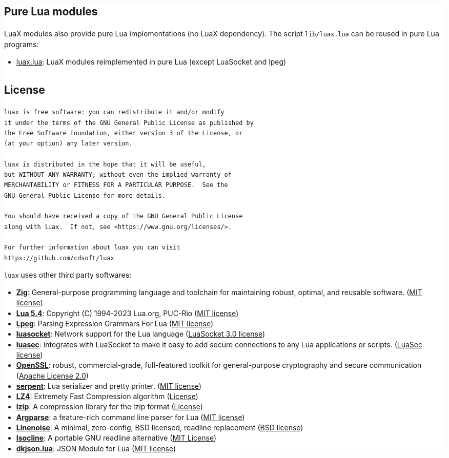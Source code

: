 ## Pure Lua modules

LuaX modules also provide pure Lua implementations (no LuaX dependency).
The script `lib/luax.lua` can be reused in pure Lua programs:

- [luax.lua](luax.lua.md): LuaX modules reimplemented in pure Lua
  (except LuaSocket and lpeg)

## License

    luax is free software: you can redistribute it and/or modify
    it under the terms of the GNU General Public License as published by
    the Free Software Foundation, either version 3 of the License, or
    (at your option) any later version.

    luax is distributed in the hope that it will be useful,
    but WITHOUT ANY WARRANTY; without even the implied warranty of
    MERCHANTABILITY or FITNESS FOR A PARTICULAR PURPOSE.  See the
    GNU General Public License for more details.

    You should have received a copy of the GNU General Public License
    along with luax.  If not, see <https://www.gnu.org/licenses/>.

    For further information about luax you can visit
    https://github.com/cdsoft/luax

`luax` uses other third party softwares:

- **[Zig](https://ziglang.org/)**: General-purpose programming language
  and toolchain for maintaining robust, optimal, and reusable software.
  ([MIT license](https://github.com/ziglang/zig/blob/master/LICENSE))
- **[Lua 5.4](http://www.lua.org)**: Copyright (C) 1994-2023 Lua.org,
  PUC-Rio ([MIT license](http://www.lua.org/license.html))
- **[Lpeg](http://www.inf.puc-rio.br/~roberto/lpeg/)**: Parsing
  Expression Grammars For Lua ([MIT
  license](http://www.lua.org/license.html))
- **[luasocket](https://github.com/diegonehab/luasocket)**: Network
  support for the Lua language ([LuaSocket 3.0
  license](https://github.com/diegonehab/luasocket/blob/master/LICENSE))
- **[luasec](https://github.com/lunarmodules/luasec)**: integrates with
  LuaSocket to make it easy to add secure connections to any Lua
  applications or scripts. ([LuaSec
  license](https://github.com/lunarmodules/luasec/blob/master/LICENSE))
- **[OpenSSL](https://www.openssl.org/)**: robust, commercial-grade,
  full-featured toolkit for general-purpose cryptography and secure
  communication ([Apache License
  2.0](https://github.com/openssl/openssl/blob/master/LICENSE.txt))
- **[serpent](https://github.com/pkulchenko/serpent)**: Lua serializer
  and pretty printer. ([MIT
  license](https://github.com/pkulchenko/serpent/blob/master/LICENSE))
- **[LZ4](https://github.com/lz4/lz4)**: Extremely Fast Compression
  algorithm ([License](https://github.com/lz4/lz4/blob/dev/lib/LICENSE))
- **[lzip](https://www.nongnu.org/lzip/)**: A compression library for
  the lzip format ([License](http://www.gnu.org/licenses/gpl-2.0.html))
- **[Argparse](https://github.com/mpeterv/argparse)**: a feature-rich
  command line parser for Lua ([MIT
  license](https://github.com/mpeterv/argparse/blob/master/LICENSE))
- **[Linenoise](https://github.com/yhirose/linenoise/tree/utf8-support)**:
  A minimal, zero-config, BSD licensed, readline replacement ([BSD
  license](https://github.com/antirez/linenoise/blob/master/LICENSE))
- **[Isocline](https://github.com/daanx/isoclinet)**: A portable GNU
  readline alternative ([MIT
  License](https://github.com/daanx/isocline/blob/main/LICENSE))
- **[dkjson.lua](http://dkolf.de/dkjson-lua/)**: JSON Module for Lua
  ([MIT license](http://www.lua.org/license.html))